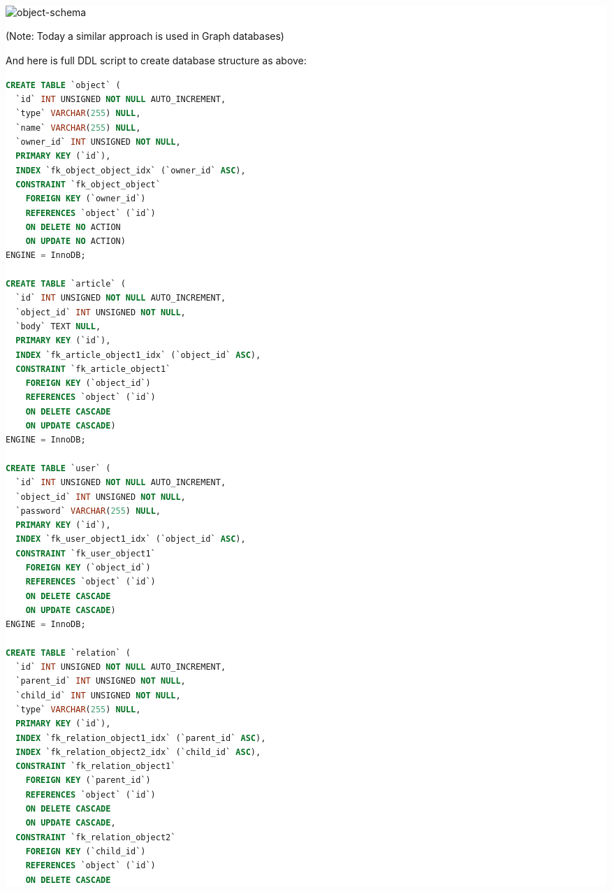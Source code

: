 ![object-schema](blog-images-data/object-schema.png)

(Note: Today a similar approach is used in Graph databases)

And here is full DDL script to create database structure as above:

``` sql
CREATE TABLE `object` (
  `id` INT UNSIGNED NOT NULL AUTO_INCREMENT,
  `type` VARCHAR(255) NULL,
  `name` VARCHAR(255) NULL,
  `owner_id` INT UNSIGNED NOT NULL,
  PRIMARY KEY (`id`),
  INDEX `fk_object_object_idx` (`owner_id` ASC),
  CONSTRAINT `fk_object_object`
    FOREIGN KEY (`owner_id`)
    REFERENCES `object` (`id`)
    ON DELETE NO ACTION
    ON UPDATE NO ACTION)
ENGINE = InnoDB;

CREATE TABLE `article` (
  `id` INT UNSIGNED NOT NULL AUTO_INCREMENT,
  `object_id` INT UNSIGNED NOT NULL,
  `body` TEXT NULL,
  PRIMARY KEY (`id`),
  INDEX `fk_article_object1_idx` (`object_id` ASC),
  CONSTRAINT `fk_article_object1`
    FOREIGN KEY (`object_id`)
    REFERENCES `object` (`id`)
    ON DELETE CASCADE
    ON UPDATE CASCADE)
ENGINE = InnoDB;

CREATE TABLE `user` (
  `id` INT UNSIGNED NOT NULL AUTO_INCREMENT,
  `object_id` INT UNSIGNED NOT NULL,
  `password` VARCHAR(255) NULL,
  PRIMARY KEY (`id`),
  INDEX `fk_user_object1_idx` (`object_id` ASC),
  CONSTRAINT `fk_user_object1`
    FOREIGN KEY (`object_id`)
    REFERENCES `object` (`id`)
    ON DELETE CASCADE
    ON UPDATE CASCADE)
ENGINE = InnoDB;

CREATE TABLE `relation` (
  `id` INT UNSIGNED NOT NULL AUTO_INCREMENT,
  `parent_id` INT UNSIGNED NOT NULL,
  `child_id` INT UNSIGNED NOT NULL,
  `type` VARCHAR(255) NULL,
  PRIMARY KEY (`id`),
  INDEX `fk_relation_object1_idx` (`parent_id` ASC),
  INDEX `fk_relation_object2_idx` (`child_id` ASC),
  CONSTRAINT `fk_relation_object1`
    FOREIGN KEY (`parent_id`)
    REFERENCES `object` (`id`)
    ON DELETE CASCADE
    ON UPDATE CASCADE,
  CONSTRAINT `fk_relation_object2`
    FOREIGN KEY (`child_id`)
    REFERENCES `object` (`id`)
    ON DELETE CASCADE
```